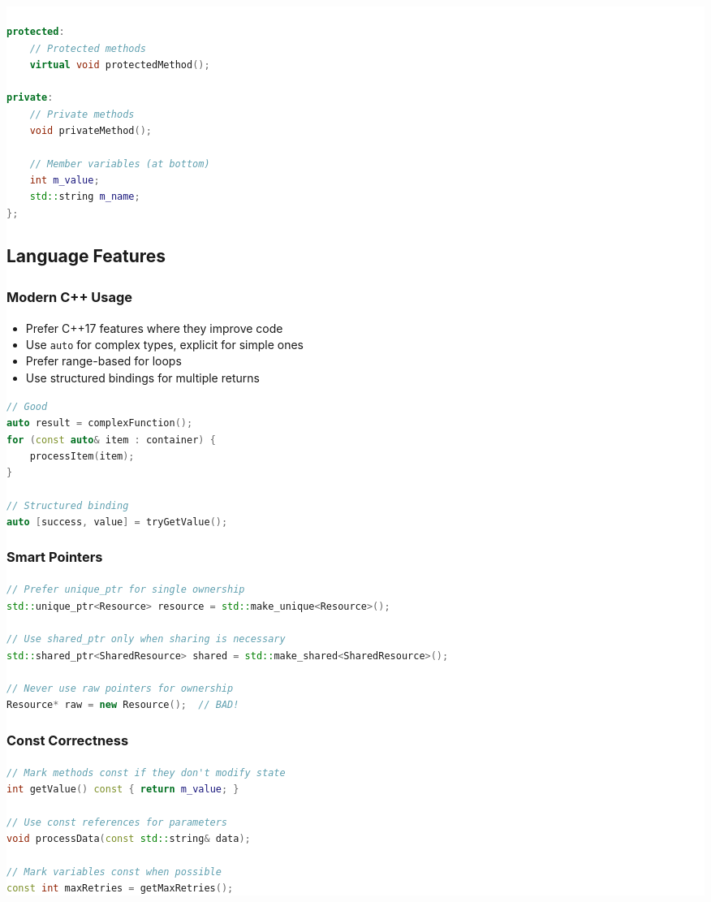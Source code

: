 ```cpp
    
protected:
    // Protected methods
    virtual void protectedMethod();
    
private:
    // Private methods
    void privateMethod();
    
    // Member variables (at bottom)
    int m_value;
    std::string m_name;
};
```

## Language Features

### Modern C++ Usage
- Prefer C++17 features where they improve code
- Use `auto` for complex types, explicit for simple ones
- Prefer range-based for loops
- Use structured bindings for multiple returns

```cpp
// Good
auto result = complexFunction();
for (const auto& item : container) {
    processItem(item);
}

// Structured binding
auto [success, value] = tryGetValue();
```

### Smart Pointers
```cpp
// Prefer unique_ptr for single ownership
std::unique_ptr<Resource> resource = std::make_unique<Resource>();

// Use shared_ptr only when sharing is necessary
std::shared_ptr<SharedResource> shared = std::make_shared<SharedResource>();

// Never use raw pointers for ownership
Resource* raw = new Resource();  // BAD!
```

### Const Correctness
```cpp
// Mark methods const if they don't modify state
int getValue() const { return m_value; }

// Use const references for parameters
void processData(const std::string& data);

// Mark variables const when possible
const int maxRetries = getMaxRetries();
```
